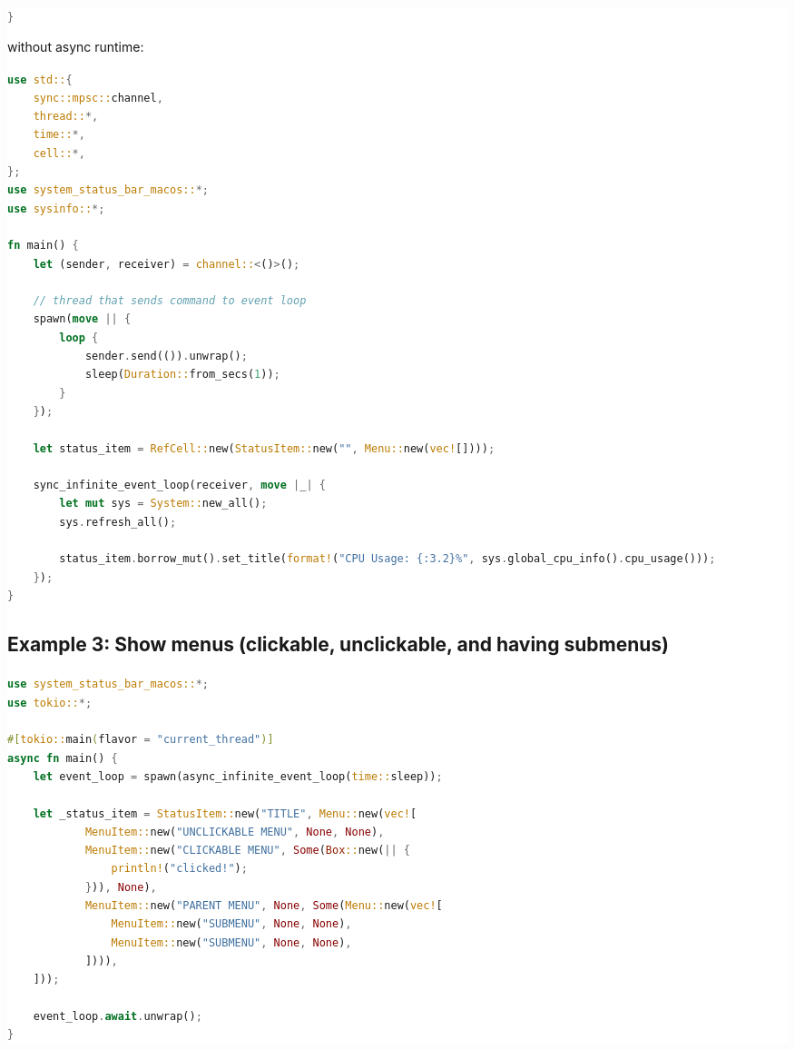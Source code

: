 ```rust
}
```

without async runtime:

```rust
use std::{
    sync::mpsc::channel,
    thread::*,
    time::*,
    cell::*,
};
use system_status_bar_macos::*;
use sysinfo::*;

fn main() {
    let (sender, receiver) = channel::<()>();

    // thread that sends command to event loop
    spawn(move || {
        loop {
            sender.send(()).unwrap();
            sleep(Duration::from_secs(1));
        }
    });

    let status_item = RefCell::new(StatusItem::new("", Menu::new(vec![])));

    sync_infinite_event_loop(receiver, move |_| {
        let mut sys = System::new_all();
        sys.refresh_all();

        status_item.borrow_mut().set_title(format!("CPU Usage: {:3.2}%", sys.global_cpu_info().cpu_usage()));
    });
}
```

## Example 3: Show menus (clickable, unclickable, and having submenus)

```rust
use system_status_bar_macos::*;
use tokio::*;

#[tokio::main(flavor = "current_thread")]
async fn main() {
    let event_loop = spawn(async_infinite_event_loop(time::sleep));

    let _status_item = StatusItem::new("TITLE", Menu::new(vec![
            MenuItem::new("UNCLICKABLE MENU", None, None),
            MenuItem::new("CLICKABLE MENU", Some(Box::new(|| {
                println!("clicked!");
            })), None),
            MenuItem::new("PARENT MENU", None, Some(Menu::new(vec![
                MenuItem::new("SUBMENU", None, None),
                MenuItem::new("SUBMENU", None, None),
            ]))),
    ]));

    event_loop.await.unwrap();
}
```
